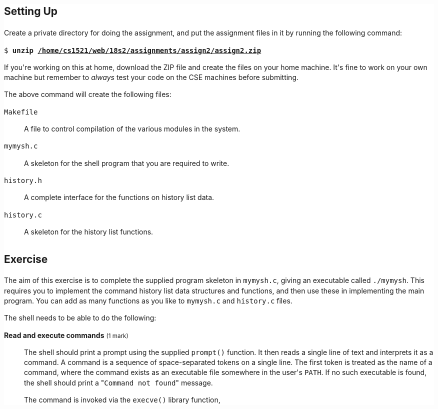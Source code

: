 <h2>Setting Up</h2>
<p>
Create a private directory for doing the assignment, and put the
assignment files in it by running the following command:
</p>
<pre>$ <b>unzip <a href="https://www.cse.unsw.edu.au/~cs1521/18s2/assignments/assign2/assign2.zip">/home/cs1521/web/18s2/assignments/assign2/assign2.zip</a></b>
</pre>
<p>
If you're working on this at home, download the ZIP file and
create the files on your home machine.
It's fine to work on your own machine but remember to
<em>always</em> test your code on the CSE machines before
submitting.
</p>
<p>
The above command will create the following files:
</p>
<dl>
<dt><tt>Makefile</tt></dt>
<dd><p>
A file to control compilation of the various modules in the system.
</p></dd>
<dt><tt>mymysh.c</tt></dt>
<dd><p>
A skeleton for the shell program that you are required to write.
</p></dd>
<dt><tt>history.h</tt></dt>
<dd><p>
A complete interface for the functions on history list data.
</p></dd>
<dt><tt>history.c</tt></dt>
<dd><p>
A skeleton for the history list functions.
</p></dd>
</dl>

<h2>Exercise</h2>
<p>
The aim of this exercise is to complete the supplied program skeleton
in <tt>mymysh.c</tt>, giving an executable called <tt>./mymysh</tt>.
This requires you to implement the command history list data structures
and functions, and then use these in implementing the main program.
You can add as many functions as you like to <tt>mymysh.c</tt> and
<tt>history.c</tt> files.
</p>
<p>
The shell needs to be able to do the following:
</p>
<dl>
<dt><b>Read and execute commands</b> <small>(1 mark)</small></dt>
<dd>
<p>
The shell should print a prompt using the supplied <tt>prompt()</tt>
function. It then reads a single line of text and interprets it as
a command.
A command is a sequence of space-separated tokens on a single line.
The first token is treated as the name of a command, where the
command exists as an executable file somewhere in the user's <tt>PATH</tt>.
If no such executable is found, the shell should print a
<nobr>"<tt>Command not found</tt></nobr>" message.
</p>
<p>
The command is invoked via the <tt>execve()</tt> library function, 